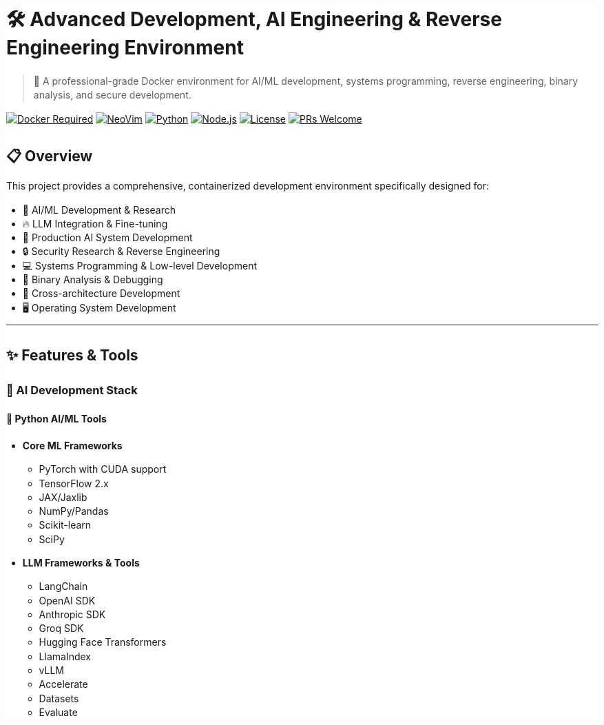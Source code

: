 # 🛠️ Advanced Development, AI Engineering & Reverse Engineering Environment

> 🔬 A professional-grade Docker environment for AI/ML development, systems programming, reverse engineering, binary analysis, and secure development.

[![Docker Required](https://img.shields.io/badge/Docker-Required-blue?logo=docker)](https://docs.docker.com/get-docker/)
[![NeoVim](https://img.shields.io/badge/NeoVim-LazyVim-green?logo=neovim)](https://www.lazyvim.org/)
[![Python](https://img.shields.io/badge/Python-3.11-blue?logo=python)](https://www.python.org/)
[![Node.js](https://img.shields.io/badge/Node.js-20.x-green?logo=node.js)](https://nodejs.org/)
[![License](https://img.shields.io/badge/License-MIT-green)](LICENSE)
[![PRs Welcome](https://img.shields.io/badge/PRs-welcome-brightgreen.svg)](CONTRIBUTING.md)

## 📋 Overview

This project provides a comprehensive, containerized development environment specifically designed for:
- 🤖 AI/ML Development & Research
- 🔥 LLM Integration & Fine-tuning
- 🎯 Production AI System Development
- 🔒 Security Research & Reverse Engineering
- 💻 Systems Programming & Low-level Development
- 🐞 Binary Analysis & Debugging
- 🔧 Cross-architecture Development
- 🖥️ Operating System Development

---

## ✨ Features & Tools

### 🤖 AI Development Stack

#### 🐍 Python AI/ML Tools
- **Core ML Frameworks**
  - PyTorch with CUDA support
  - TensorFlow 2.x
  - JAX/Jaxlib
  - NumPy/Pandas
  - Scikit-learn
  - SciPy
  
- **LLM Frameworks & Tools**
  - LangChain
  - OpenAI SDK
  - Anthropic SDK
  - Groq SDK
  - Hugging Face Transformers
  - LlamaIndex
  - vLLM
  - Accelerate
  - Datasets
  - Evaluate
